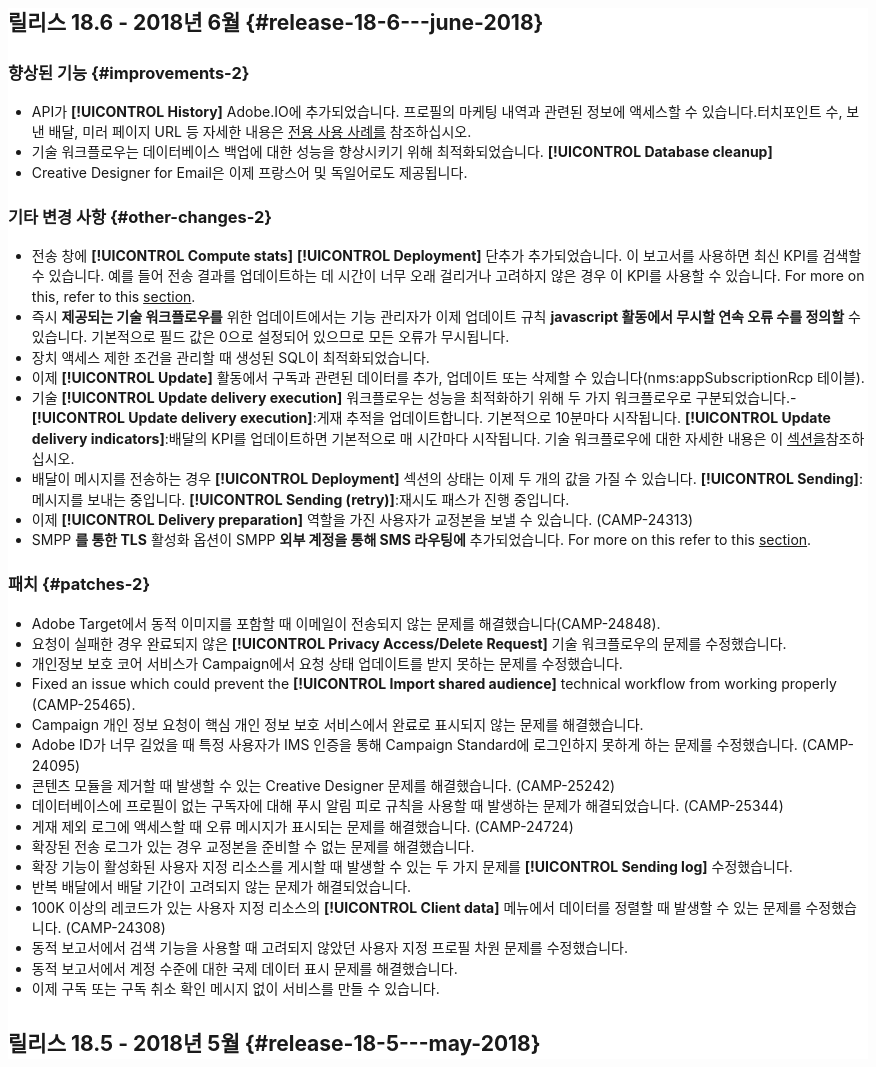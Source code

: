 ## 릴리스 18.6 - 2018년 6월 {#release-18-6---june-2018}

### 향상된 기능 {#improvements-2}

* API가 **[!UICONTROL History]** Adobe.IO에 추가되었습니다. 프로필의 마케팅 내역과 관련된 정보에 액세스할 수 있습니다.터치포인트 수, 보낸 배달, 미러 페이지 URL 등 자세한 내용은 [전용 사용 사례를](https://docs.campaign.adobe.com/doc/standard/en/api/ACS_API.html#how-to-retrieve-the-mirror-page-for-a-delivery-sent-to-a-profile) 참조하십시오.
* 기술 워크플로우는 데이터베이스 백업에 대한 성능을 향상시키기 위해 최적화되었습니다. **[!UICONTROL Database cleanup]**
* Creative Designer for Email은 이제 프랑스어 및 독일어로도 제공됩니다.

### 기타 변경 사항 {#other-changes-2}

* 전송 창에 **[!UICONTROL Compute stats]** **[!UICONTROL Deployment]** 단추가 추가되었습니다. 이 보고서를 사용하면 최신 KPI를 검색할 수 있습니다. 예를 들어 전송 결과를 업데이트하는 데 시간이 너무 오래 걸리거나 고려하지 않은 경우 이 KPI를 사용할 수 있습니다. For more on this, refer to this [section](../../sending/using/confirming-the-send.md).
* 즉시 **제공되는 기술 워크플로우를** 위한 업데이트에서는 기능 관리자가 이제 업데이트 규칙 **javascript 활동에서 무시할 연속 오류 수를 정의할** 수 있습니다. 기본적으로 필드 값은 0으로 설정되어 있으므로 모든 오류가 무시됩니다.
* 장치 액세스 제한 조건을 관리할 때 생성된 SQL이 최적화되었습니다.
* 이제 **[!UICONTROL Update]** 활동에서 구독과 관련된 데이터를 추가, 업데이트 또는 삭제할 수 있습니다(nms:appSubscriptionRcp 테이블).
* 기술 **[!UICONTROL Update delivery execution]** 워크플로우는 성능을 최적화하기 위해 두 가지 워크플로우로 구분되었습니다.- **[!UICONTROL Update delivery execution]**:게재 추적을 업데이트합니다. 기본적으로 10분마다 시작됩니다. **[!UICONTROL Update delivery indicators]**:배달의 KPI를 업데이트하면 기본적으로 매 시간마다 시작됩니다. 기술 워크플로우에 대한 자세한 내용은 이 [섹션을](../../administration/using/technical-workflows.md#list-of-technical-workflows)참조하십시오.
* 배달이 메시지를 전송하는 경우 **[!UICONTROL Deployment]** 섹션의 상태는 이제 두 개의 값을 가질 수 있습니다. **[!UICONTROL Sending]**:메시지를 보내는 중입니다. **[!UICONTROL Sending (retry)]**:재시도 패스가 진행 중입니다.
* 이제 **[!UICONTROL Delivery preparation]** 역할을 가진 사용자가 교정본을 보낼 수 있습니다. (CAMP-24313)
* SMPP **를 통한 TLS** 활성화 옵션이 SMPP **외부 계정을 통해 SMS 라우팅에** 추가되었습니다. For more on this refer to this [section](../../administration/using/configuring-sms-channel.md#defining-an-sms-routing).

### 패치 {#patches-2}

* Adobe Target에서 동적 이미지를 포함할 때 이메일이 전송되지 않는 문제를 해결했습니다(CAMP-24848).
* 요청이 실패한 경우 완료되지 않은 **[!UICONTROL Privacy Access/Delete Request]** 기술 워크플로우의 문제를 수정했습니다.
* 개인정보 보호 코어 서비스가 Campaign에서 요청 상태 업데이트를 받지 못하는 문제를 수정했습니다.
* Fixed an issue which could prevent the **[!UICONTROL Import shared audience]** technical workflow from working properly (CAMP-25465).
* Campaign 개인 정보 요청이 핵심 개인 정보 보호 서비스에서 완료로 표시되지 않는 문제를 해결했습니다.
* Adobe ID가 너무 길었을 때 특정 사용자가 IMS 인증을 통해 Campaign Standard에 로그인하지 못하게 하는 문제를 수정했습니다. (CAMP-24095)
* 콘텐츠 모듈을 제거할 때 발생할 수 있는 Creative Designer 문제를 해결했습니다. (CAMP-25242)
* 데이터베이스에 프로필이 없는 구독자에 대해 푸시 알림 피로 규칙을 사용할 때 발생하는 문제가 해결되었습니다. (CAMP-25344)
* 게재 제외 로그에 액세스할 때 오류 메시지가 표시되는 문제를 해결했습니다. (CAMP-24724)
* 확장된 전송 로그가 있는 경우 교정본을 준비할 수 없는 문제를 해결했습니다.
* 확장 기능이 활성화된 사용자 지정 리소스를 게시할 때 발생할 수 있는 두 가지 문제를 **[!UICONTROL Sending log]** 수정했습니다.
* 반복 배달에서 배달 기간이 고려되지 않는 문제가 해결되었습니다.
* 100K 이상의 레코드가 있는 사용자 지정 리소스의 **[!UICONTROL Client data]** 메뉴에서 데이터를 정렬할 때 발생할 수 있는 문제를 수정했습니다. (CAMP-24308)
* 동적 보고서에서 검색 기능을 사용할 때 고려되지 않았던 사용자 지정 프로필 차원 문제를 수정했습니다.
* 동적 보고서에서 계정 수준에 대한 국제 데이터 표시 문제를 해결했습니다.
* 이제 구독 또는 구독 취소 확인 메시지 없이 서비스를 만들 수 있습니다.

## 릴리스 18.5 - 2018년 5월 {#release-18-5---may-2018}
